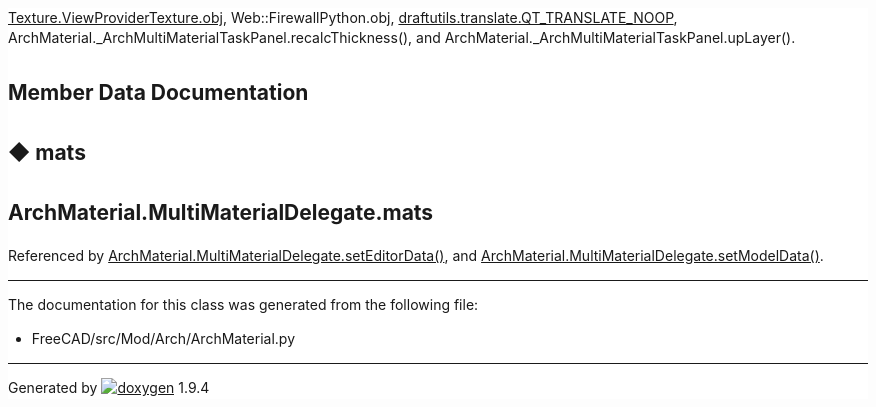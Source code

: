 [Texture.ViewProviderTexture.obj](../../d1/d29/classTexture_1_1ViewProviderTexture.html#a0618e1a1b918d420a331c2fb4848fe40),
Web::FirewallPython.obj,
[draftutils.translate.QT_TRANSLATE_NOOP](../../de/d75/group__draftutils.html#ga9e6796e4394a4a163501246d7390f3c4),
ArchMaterial._ArchMultiMaterialTaskPanel.recalcThickness(), and
ArchMaterial._ArchMultiMaterialTaskPanel.upLayer().

## Member Data Documentation

## ◆ mats

ArchMaterial.MultiMaterialDelegate.mats  
---  
  
Referenced by
[ArchMaterial.MultiMaterialDelegate.setEditorData()](../../dd/dba/classArchMaterial_1_1MultiMaterialDelegate.html#a75d5a15afd46efb694039ed6653ff181),
and
[ArchMaterial.MultiMaterialDelegate.setModelData()](../../dd/dba/classArchMaterial_1_1MultiMaterialDelegate.html#aa36ee69be80adc06480436ec7883804e).

* * *

The documentation for this class was generated from the following file:

  * FreeCAD/src/Mod/Arch/ArchMaterial.py

* * *

Generated by
[![doxygen](../../doxygen.svg)](https://www.doxygen.org/index.html) 1.9.4

